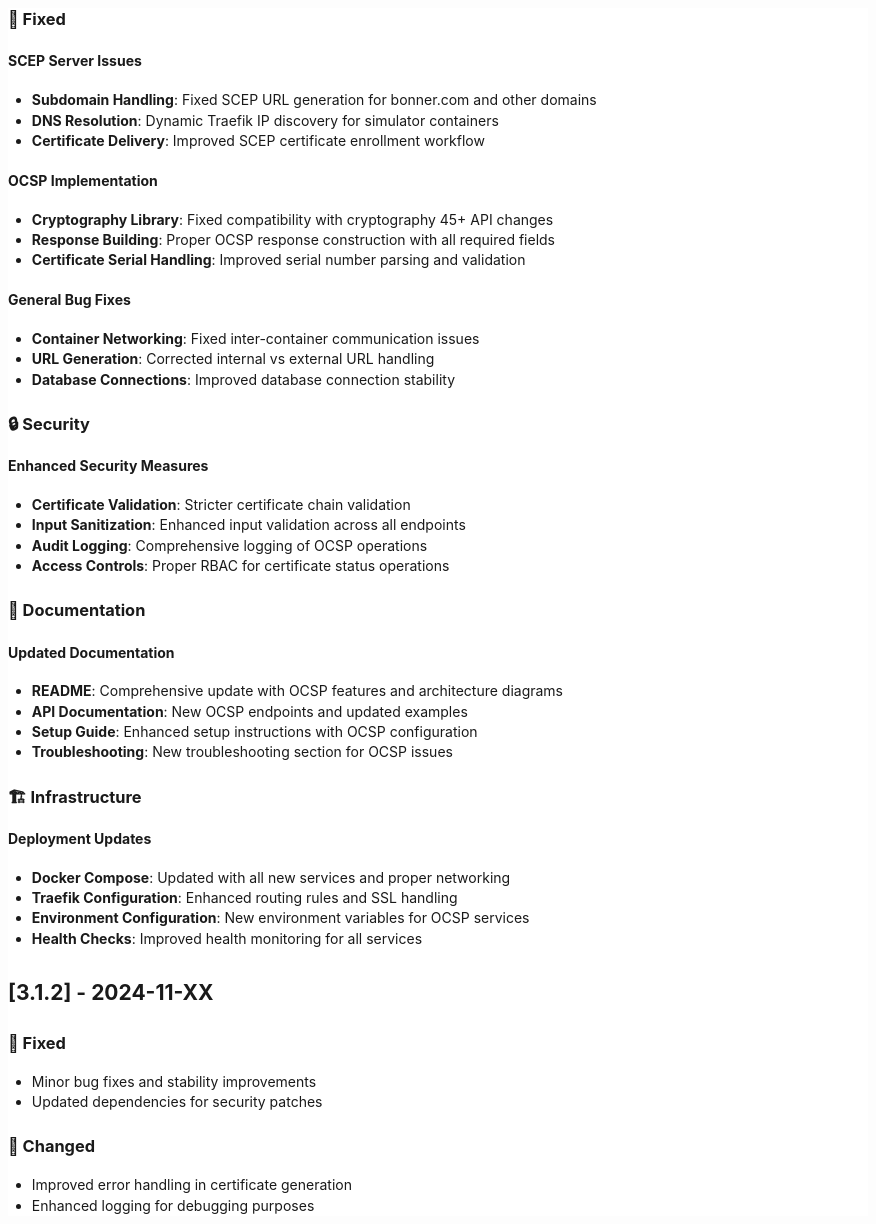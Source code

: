 ### 🐛 Fixed

#### SCEP Server Issues
- **Subdomain Handling**: Fixed SCEP URL generation for bonner.com and other domains
- **DNS Resolution**: Dynamic Traefik IP discovery for simulator containers
- **Certificate Delivery**: Improved SCEP certificate enrollment workflow

#### OCSP Implementation
- **Cryptography Library**: Fixed compatibility with cryptography 45+ API changes
- **Response Building**: Proper OCSP response construction with all required fields
- **Certificate Serial Handling**: Improved serial number parsing and validation

#### General Bug Fixes
- **Container Networking**: Fixed inter-container communication issues
- **URL Generation**: Corrected internal vs external URL handling
- **Database Connections**: Improved database connection stability

### 🔒 Security

#### Enhanced Security Measures
- **Certificate Validation**: Stricter certificate chain validation
- **Input Sanitization**: Enhanced input validation across all endpoints
- **Audit Logging**: Comprehensive logging of OCSP operations
- **Access Controls**: Proper RBAC for certificate status operations

### 📝 Documentation

#### Updated Documentation
- **README**: Comprehensive update with OCSP features and architecture diagrams
- **API Documentation**: New OCSP endpoints and updated examples
- **Setup Guide**: Enhanced setup instructions with OCSP configuration
- **Troubleshooting**: New troubleshooting section for OCSP issues

### 🏗️ Infrastructure

#### Deployment Updates
- **Docker Compose**: Updated with all new services and proper networking
- **Traefik Configuration**: Enhanced routing rules and SSL handling
- **Environment Configuration**: New environment variables for OCSP services
- **Health Checks**: Improved health monitoring for all services

## [3.1.2] - 2024-11-XX

### 🐛 Fixed
- Minor bug fixes and stability improvements
- Updated dependencies for security patches

### 🔧 Changed
- Improved error handling in certificate generation
- Enhanced logging for debugging purposes
